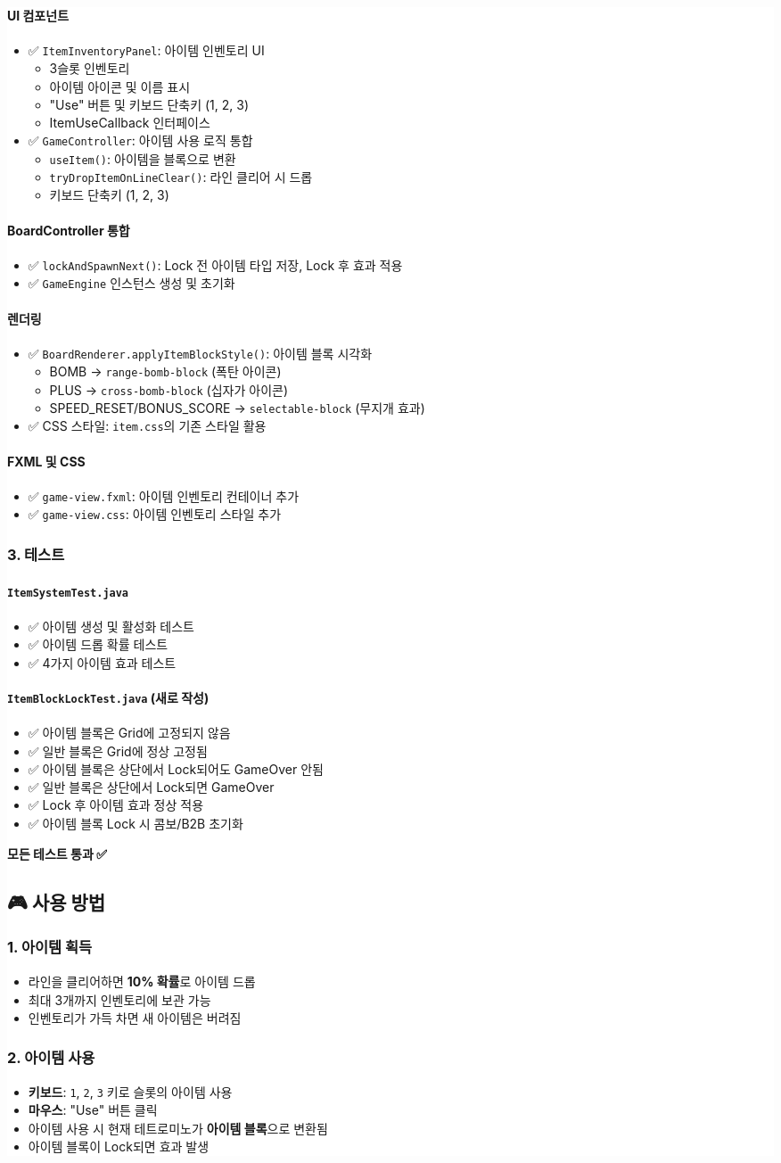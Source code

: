 #### UI 컴포넌트
- ✅ `ItemInventoryPanel`: 아이템 인벤토리 UI
  - 3슬롯 인벤토리
  - 아이템 아이콘 및 이름 표시
  - "Use" 버튼 및 키보드 단축키 (1, 2, 3)
  - ItemUseCallback 인터페이스
- ✅ `GameController`: 아이템 사용 로직 통합
  - `useItem()`: 아이템을 블록으로 변환
  - `tryDropItemOnLineClear()`: 라인 클리어 시 드롭
  - 키보드 단축키 (1, 2, 3)

#### BoardController 통합
- ✅ `lockAndSpawnNext()`: Lock 전 아이템 타입 저장, Lock 후 효과 적용
- ✅ `GameEngine` 인스턴스 생성 및 초기화

#### 렌더링
- ✅ `BoardRenderer.applyItemBlockStyle()`: 아이템 블록 시각화
  - BOMB → `range-bomb-block` (폭탄 아이콘)
  - PLUS → `cross-bomb-block` (십자가 아이콘)
  - SPEED_RESET/BONUS_SCORE → `selectable-block` (무지개 효과)
- ✅ CSS 스타일: `item.css`의 기존 스타일 활용

#### FXML 및 CSS
- ✅ `game-view.fxml`: 아이템 인벤토리 컨테이너 추가
- ✅ `game-view.css`: 아이템 인벤토리 스타일 추가

### 3. 테스트

#### `ItemSystemTest.java`
- ✅ 아이템 생성 및 활성화 테스트
- ✅ 아이템 드롭 확률 테스트
- ✅ 4가지 아이템 효과 테스트

#### `ItemBlockLockTest.java` (새로 작성)
- ✅ 아이템 블록은 Grid에 고정되지 않음
- ✅ 일반 블록은 Grid에 정상 고정됨
- ✅ 아이템 블록은 상단에서 Lock되어도 GameOver 안됨
- ✅ 일반 블록은 상단에서 Lock되면 GameOver
- ✅ Lock 후 아이템 효과 정상 적용
- ✅ 아이템 블록 Lock 시 콤보/B2B 초기화

**모든 테스트 통과 ✅**

## 🎮 사용 방법

### 1. 아이템 획득
- 라인을 클리어하면 **10% 확률**로 아이템 드롭
- 최대 3개까지 인벤토리에 보관 가능
- 인벤토리가 가득 차면 새 아이템은 버려짐

### 2. 아이템 사용
- **키보드**: `1`, `2`, `3` 키로 슬롯의 아이템 사용
- **마우스**: "Use" 버튼 클릭
- 아이템 사용 시 현재 테트로미노가 **아이템 블록**으로 변환됨
- 아이템 블록이 Lock되면 효과 발생
